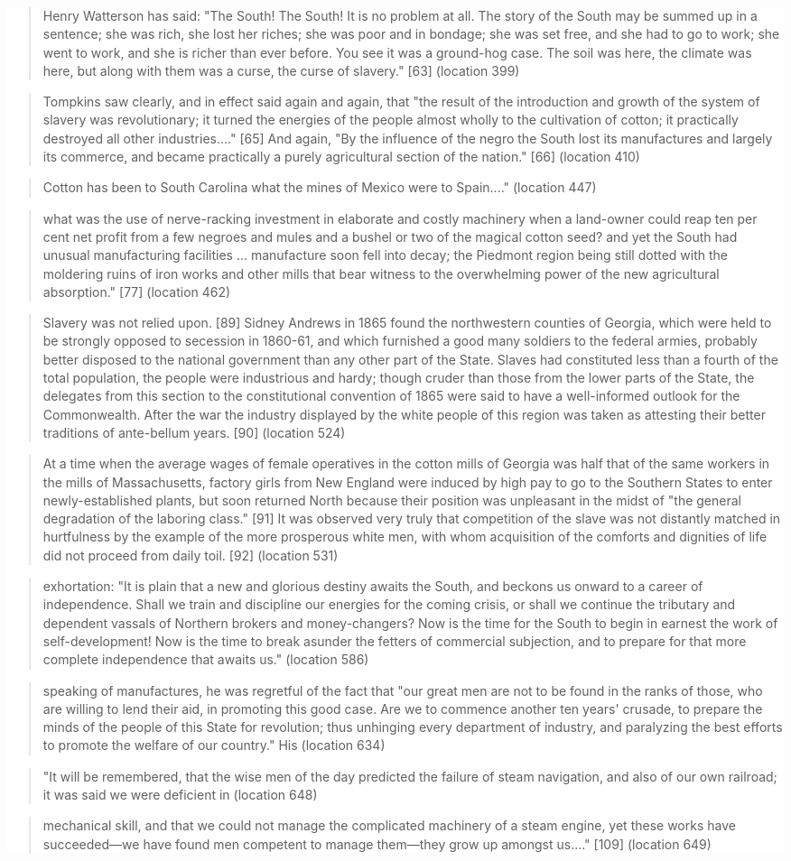 > Henry Watterson has said: "The South! The South! It is no problem at all. The story of the South may be summed up in a sentence; she was rich, she lost her riches; she was poor and in bondage; she was set free, and she had to go to work; she went to work, and she is richer than ever before. You see it was a ground-hog case. The soil was here, the climate was here, but along with them was a curse, the curse of slavery." [63] (location 399)

> Tompkins saw clearly, and in effect said again and again, that "the result of the introduction and growth of the system of slavery was revolutionary; it turned the energies of the people almost wholly to the cultivation of cotton; it practically destroyed all other industries...." [65] And again, "By the influence of the negro the South lost its manufactures and largely its commerce, and became practically a purely agricultural section of the nation." [66] (location 410)

> Cotton has been to South Carolina what the mines of Mexico were to Spain...." (location 447)

> what was the use of nerve-racking investment in elaborate and costly machinery when a land-owner could reap ten per cent net profit from a few negroes and mules and a bushel or two of the magical cotton seed? and yet the South had unusual manufacturing facilities ... manufacture soon fell into decay; the Piedmont region being still dotted with the moldering ruins of iron works and other mills that bear witness to the overwhelming power of the new agricultural absorption." [77] (location 462)

> Slavery was not relied upon. [89] Sidney Andrews in 1865 found the northwestern counties of Georgia, which were held to be strongly opposed to secession in 1860-61, and which furnished a good many soldiers to the federal armies, probably better disposed to the national government than any other part of the State. Slaves had constituted less than a fourth of the total population, the people were industrious and hardy; though cruder than those from the lower parts of the State, the delegates from this section to the constitutional convention of 1865 were said to have a well-informed outlook for the Commonwealth. After the war the industry displayed by the white people of this region was taken as attesting their better traditions of ante-bellum years. [90] (location 524)

> At a time when the average wages of female operatives in the cotton mills of Georgia was half that of the same workers in the mills of Massachusetts, factory girls from New England were induced by high pay to go to the Southern States to enter newly-established plants, but soon returned North because their position was unpleasant in the midst of "the general degradation of the laboring class." [91] It was observed very truly that competition of the slave was not distantly matched in hurtfulness by the example of the more prosperous white men, with whom acquisition of the comforts and dignities of life did not proceed from daily toil. [92] (location 531)

> exhortation: "It is plain that a new and glorious destiny awaits the South, and beckons us onward to a career of independence. Shall we train and discipline our energies for the coming crisis, or shall we continue the tributary and dependent vassals of Northern brokers and money-changers? Now is the time for the South to begin in earnest the work of self-development! Now is the time to break asunder the fetters of commercial subjection, and to prepare for that more complete independence that awaits us." (location 586)

> speaking of manufactures, he was regretful of the fact that "our great men are not to be found in the ranks of those, who are willing to lend their aid, in promoting this good case. Are we to commence another ten years' crusade, to prepare the minds of the people of this State for revolution; thus unhinging every department of industry, and paralyzing the best efforts to promote the welfare of our country." His (location 634)

> "It will be remembered, that the wise men of the day predicted the failure of steam navigation, and also of our own railroad; it was said we were deficient in (location 648)

> mechanical skill, and that we could not manage the complicated machinery of a steam engine, yet these works have succeeded—we have found men competent to manage them—they grow up amongst us...." [109] (location 649)

